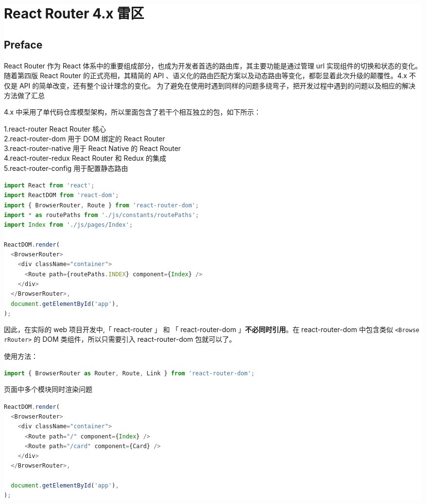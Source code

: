 # React Router 4.x 雷区

## Preface

React Router 作为 React 体系中的重要组成部分，也成为开发者首选的路由库，其主要功能是通过管理 url 实现组件的切换和状态的变化。随着第四版 React Router 的正式亮相，其精简的 API 、语义化的路由匹配方案以及动态路由等变化，都彰显着此次升级的颠覆性。4.x 不仅是 API 的简单改变，还有整个设计理念的变化。 为了避免在使用时遇到同样的问题多绕弯子，把开发过程中遇到的问题以及相应的解决方法做了汇总

4.x 中采用了单代码仓库模型架构，所以里面包含了若干个相互独立的包，如下所示：

1.react-router React Router 核心  
2.react-router-dom 用于 DOM 绑定的 React Router  
3.react-router-native 用于 React Native 的 React Router  
4.react-router-redux React Router 和 Redux 的集成  
5.react-router-config 用于配置静态路由

```javascript
import React from 'react';
import ReactDOM from 'react-dom';
import { BrowserRouter, Route } from 'react-router-dom';
import * as routePaths from './js/constants/routePaths';
import Index from './js/pages/Index';

ReactDOM.render(
  <BrowserRouter>
    <div className="container">
      <Route path={routePaths.INDEX} component={Index} />
    </div>
  </BrowserRouter>,
  document.getElementById('app'),
);
```

因此，在实际的 web 项目开发中,「 react-router 」 和 「 react-router-dom 」**不必同时引用**。在 react-router-dom 中包含类似 `<BrowserRouter>` 的 DOM 类组件，所以只需要引入 react-router-dom 包就可以了。

使用方法：

```javascript
import { BrowserRouter as Router, Route, Link } from 'react-router-dom';
```

页面中多个模块同时渲染问题

```javascript
ReactDOM.render(
  <BrowserRouter>
    <div className="container">
      <Route path="/" component={Index} />
      <Route path="/card" component={Card} />
    </div>
  </BrowserRouter>,

  document.getElementById('app'),
);
```
